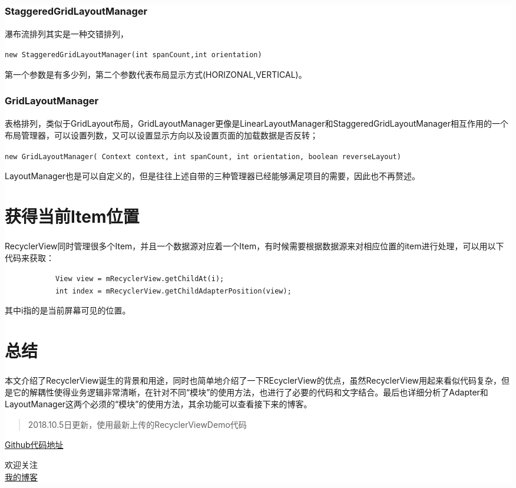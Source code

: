 ### StaggeredGridLayoutManager
瀑布流排列其实是一种交错排列，

```
new StaggeredGridLayoutManager(int spanCount,int orientation)
```
第一个参数是有多少列，第二个参数代表布局显示方式(HORIZONAL,VERTICAL)。  

### GridLayoutManager
表格排列，类似于GridLayout布局，GridLayoutManager更像是LinearLayoutManager和StaggeredGridLayoutManager相互作用的一个布局管理器，可以设置列数，又可以设置显示方向以及设置页面的加载数据是否反转；  

```
new GridLayoutManager( Context context, int spanCount, int orientation, boolean reverseLayout)
```

LayoutManager也是可以自定义的，但是往往上述自带的三种管理器已经能够满足项目的需要，因此也不再赘述。 

# 获得当前Item位置  
RecyclerView同时管理很多个Item，并且一个数据源对应着一个Item，有时候需要根据数据源来对相应位置的item进行处理，可以用以下代码来获取：  

```
            View view = mRecyclerView.getChildAt(i);
            int index = mRecyclerView.getChildAdapterPosition(view);
```
其中i指的是当前屏幕可见的位置。


# 总结 
本文介绍了RecyclerView诞生的背景和用途，同时也简单地介绍了一下REcyclerView的优点，虽然RecyclerView用起来看似代码复杂，但是它的解耦性使得业务逻辑非常清晰，在针对不同“模块”的使用方法，也进行了必要的代码和文字结合。最后也详细分析了Adapter和LayoutManager这两个必须的“模块”的使用方法，其余功能可以查看接下来的博客。  

> 2018.10.5日更新，使用最新上传的RecyclerViewDemo代码  

[Github代码地址](https://github.com/yourzeromax/RecyclerViewDemo)

欢迎关注   
[我的博客](https://yourzeromax.top/)



